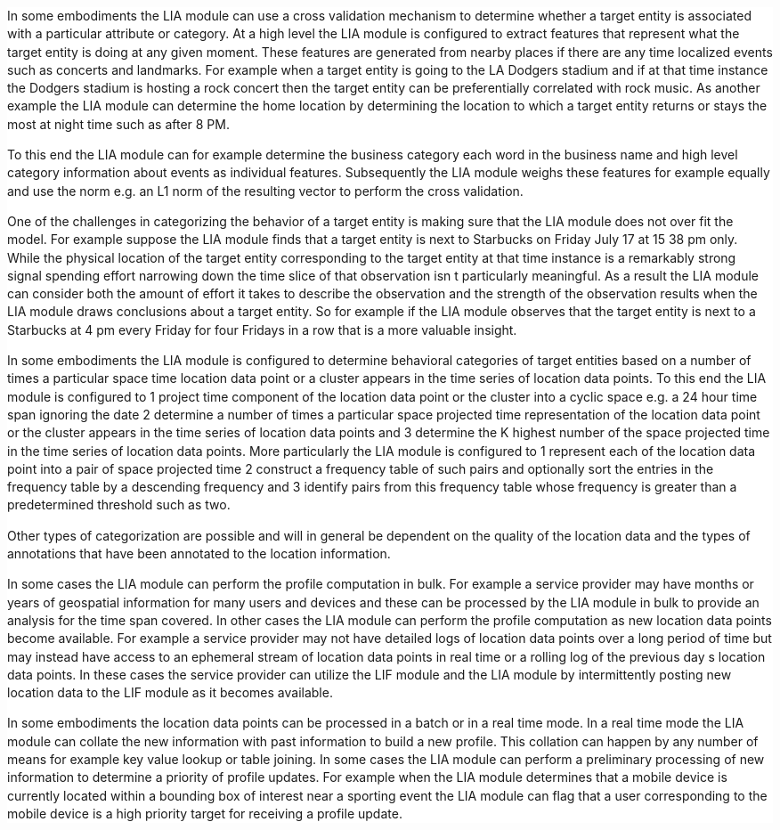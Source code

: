 In some embodiments the LIA module can use a cross validation mechanism to determine whether a target entity is associated with a particular attribute or category. At a high level the LIA module is configured to extract features that represent what the target entity is doing at any given moment. These features are generated from nearby places if there are any time localized events such as concerts and landmarks. For example when a target entity is going to the LA Dodgers stadium and if at that time instance the Dodgers stadium is hosting a rock concert then the target entity can be preferentially correlated with rock music. As another example the LIA module can determine the home location by determining the location to which a target entity returns or stays the most at night time such as after 8 PM.

To this end the LIA module can for example determine the business category each word in the business name and high level category information about events as individual features. Subsequently the LIA module weighs these features for example equally and use the norm e.g. an L1 norm of the resulting vector to perform the cross validation.

One of the challenges in categorizing the behavior of a target entity is making sure that the LIA module does not over fit the model. For example suppose the LIA module finds that a target entity is next to Starbucks on Friday July 17 at 15 38 pm only. While the physical location of the target entity corresponding to the target entity at that time instance is a remarkably strong signal spending effort narrowing down the time slice of that observation isn t particularly meaningful. As a result the LIA module can consider both the amount of effort it takes to describe the observation and the strength of the observation results when the LIA module draws conclusions about a target entity. So for example if the LIA module observes that the target entity is next to a Starbucks at 4 pm every Friday for four Fridays in a row that is a more valuable insight.

In some embodiments the LIA module is configured to determine behavioral categories of target entities based on a number of times a particular space time location data point or a cluster appears in the time series of location data points. To this end the LIA module is configured to 1 project time component of the location data point or the cluster into a cyclic space e.g. a 24 hour time span ignoring the date 2 determine a number of times a particular space projected time representation of the location data point or the cluster appears in the time series of location data points and 3 determine the K highest number of the space projected time in the time series of location data points. More particularly the LIA module is configured to 1 represent each of the location data point into a pair of space projected time 2 construct a frequency table of such pairs and optionally sort the entries in the frequency table by a descending frequency and 3 identify pairs from this frequency table whose frequency is greater than a predetermined threshold such as two.

Other types of categorization are possible and will in general be dependent on the quality of the location data and the types of annotations that have been annotated to the location information.

In some cases the LIA module can perform the profile computation in bulk. For example a service provider may have months or years of geospatial information for many users and devices and these can be processed by the LIA module in bulk to provide an analysis for the time span covered. In other cases the LIA module can perform the profile computation as new location data points become available. For example a service provider may not have detailed logs of location data points over a long period of time but may instead have access to an ephemeral stream of location data points in real time or a rolling log of the previous day s location data points. In these cases the service provider can utilize the LIF module and the LIA module by intermittently posting new location data to the LIF module as it becomes available.

In some embodiments the location data points can be processed in a batch or in a real time mode. In a real time mode the LIA module can collate the new information with past information to build a new profile. This collation can happen by any number of means for example key value lookup or table joining. In some cases the LIA module can perform a preliminary processing of new information to determine a priority of profile updates. For example when the LIA module determines that a mobile device is currently located within a bounding box of interest near a sporting event the LIA module can flag that a user corresponding to the mobile device is a high priority target for receiving a profile update.
